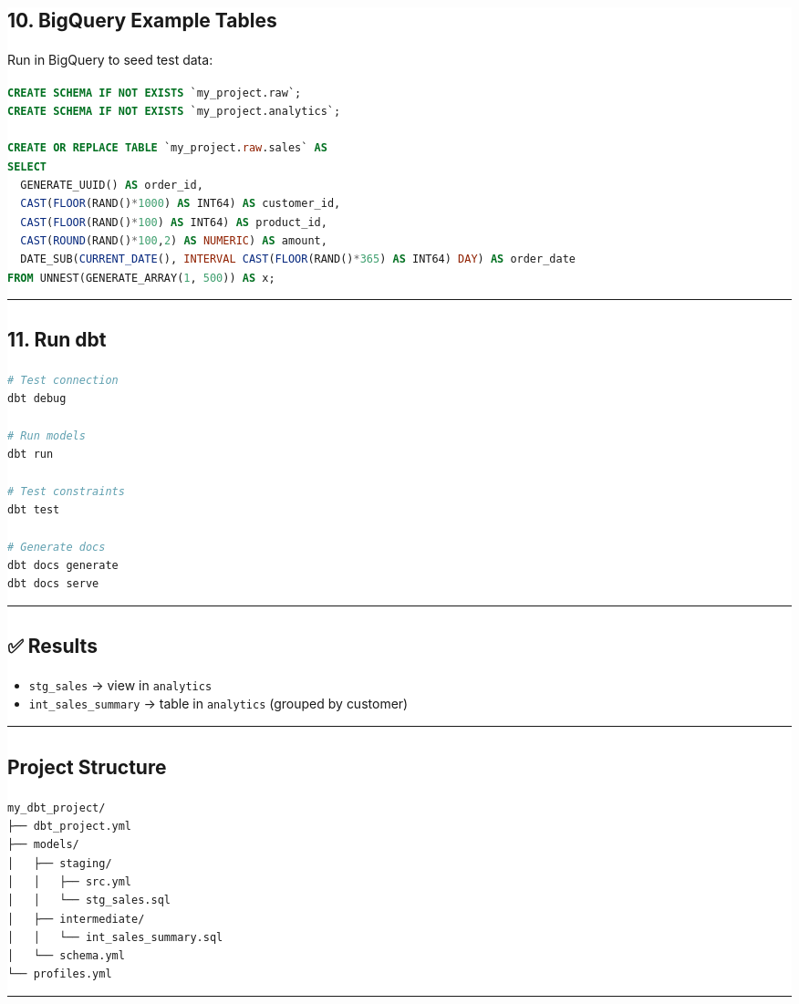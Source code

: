 
## 10. BigQuery Example Tables

Run in BigQuery to seed test data:

```sql
CREATE SCHEMA IF NOT EXISTS `my_project.raw`;
CREATE SCHEMA IF NOT EXISTS `my_project.analytics`;

CREATE OR REPLACE TABLE `my_project.raw.sales` AS
SELECT
  GENERATE_UUID() AS order_id,
  CAST(FLOOR(RAND()*1000) AS INT64) AS customer_id,
  CAST(FLOOR(RAND()*100) AS INT64) AS product_id,
  CAST(ROUND(RAND()*100,2) AS NUMERIC) AS amount,
  DATE_SUB(CURRENT_DATE(), INTERVAL CAST(FLOOR(RAND()*365) AS INT64) DAY) AS order_date
FROM UNNEST(GENERATE_ARRAY(1, 500)) AS x;
```

---

## 11. Run dbt

```sh
# Test connection
dbt debug

# Run models
dbt run

# Test constraints
dbt test

# Generate docs
dbt docs generate
dbt docs serve
```

---

## ✅ Results

- `stg_sales` → view in `analytics`
- `int_sales_summary` → table in `analytics` (grouped by customer)

---

## Project Structure

```
my_dbt_project/
├── dbt_project.yml
├── models/
│   ├── staging/
│   │   ├── src.yml
│   │   └── stg_sales.sql
│   ├── intermediate/
│   │   └── int_sales_summary.sql
│   └── schema.yml
└── profiles.yml
```

---